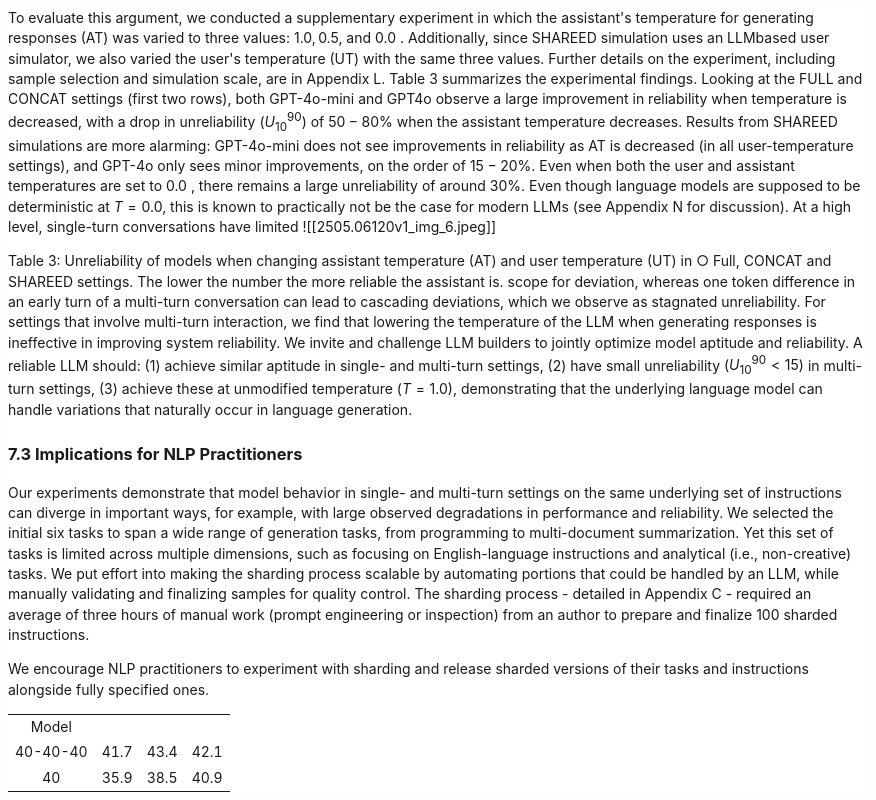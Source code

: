 To evaluate this argument, we conducted a supplementary experiment in which the assistant's temperature for generating responses (AT) was varied to three values: $1.0,0.5$, and 0.0 . Additionally, since SHAREED simulation uses an LLMbased user simulator, we also varied the user's temperature (UT) with the same three values. Further details on the experiment, including sample selection and simulation scale, are in Appendix L.
Table 3 summarizes the experimental findings. Looking at the FULL and CONCAT settings (first two rows), both GPT-4o-mini and GPT4o observe a large improvement in reliability when temperature is decreased, with a drop in unreliability $\left(U_{10}^{90}\right)$ of $50-80 \%$ when the assistant temperature decreases. Results from SHAREED simulations are more alarming: GPT-4o-mini does not see improvements in reliability as AT is decreased (in all user-temperature settings), and GPT-4o only sees minor improvements, on the order of $15-20 \%$. Even when both the user and assistant temperatures are set to 0.0 , there remains a large unreliability of around $30 \%$. Even though language models are supposed to be deterministic at $T=0.0$, this is known to practically not be the case for modern LLMs (see Appendix N for discussion). At a high level, single-turn conversations have limited
![[2505.06120v1_img_6.jpeg]]

Table 3: Unreliability of models when changing assistant temperature (AT) and user temperature (UT) in $\bigcirc$ Full, CONCAT and SHAREED settings. The lower the number the more reliable the assistant is.
scope for deviation, whereas one token difference in an early turn of a multi-turn conversation can lead to cascading deviations, which we observe as stagnated unreliability. For settings that involve multi-turn interaction, we find that lowering the temperature of the LLM when generating responses is ineffective in improving system reliability.
We invite and challenge LLM builders to jointly optimize model aptitude and reliability. A reliable LLM should: (1) achieve similar aptitude in single- and multi-turn settings, (2) have small unreliability $\left(U_{10}^{90}<15\right)$ in multi-turn settings, (3) achieve these at unmodified temperature $(T=1.0)$, demonstrating that the underlying language model can handle variations that naturally occur in language generation.

### 7.3 Implications for NLP Practitioners

Our experiments demonstrate that model behavior in single- and multi-turn settings on the same underlying set of instructions can diverge in important ways, for example, with large observed degradations in performance and reliability.
We selected the initial six tasks to span a wide range of generation tasks, from programming to multi-document summarization. Yet this set of tasks is limited across multiple dimensions, such as focusing on English-language instructions and analytical (i.e., non-creative) tasks. We put effort into making the sharding process scalable by automating portions that could be handled by an LLM, while manually validating and finalizing samples for quality control. The sharding process - detailed in Appendix C - required an average of three hours of manual work (prompt engineering or inspection) from an author to prepare and finalize 100 sharded instructions.

We encourage NLP practitioners to experiment with sharding and release sharded versions of their tasks and instructions alongside fully specified ones.

|  |  |  |  |
| :--: | :--: | :--: | :--: |
| Model |  |  |  |
| 40-40-40 | 41.7 | 43.4 | 42.1 |
| 40 | 35.9 | 38.5 | 40.9 |


[^0]:    *Equal Contributions
[^0]:    ${ }^{2}$ See Appendix G for the definition and the example for each strategy.
[^0]:    ${ }^{3}$ https://www.reddit.com/r/cursor/comments/1j72r8d/when_to_start_a_new_chat/